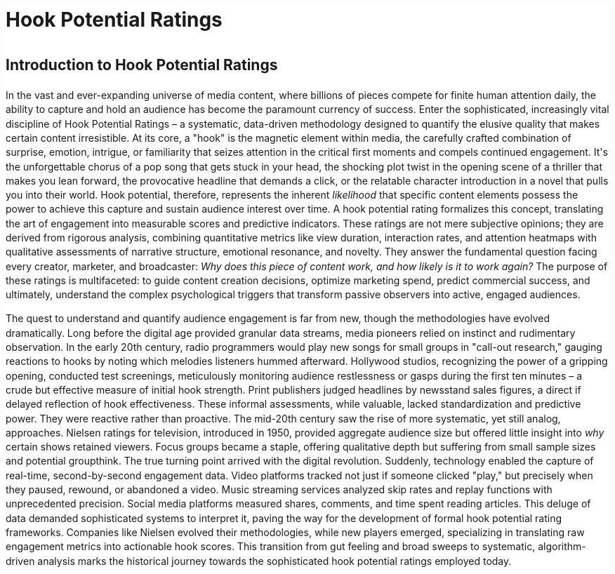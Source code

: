 
# Hook Potential Ratings

## Introduction to Hook Potential Ratings

In the vast and ever-expanding universe of media content, where billions of pieces compete for finite human attention daily, the ability to capture and hold an audience has become the paramount currency of success. Enter the sophisticated, increasingly vital discipline of Hook Potential Ratings – a systematic, data-driven methodology designed to quantify the elusive quality that makes certain content irresistible. At its core, a "hook" is the magnetic element within media, the carefully crafted combination of surprise, emotion, intrigue, or familiarity that seizes attention in the critical first moments and compels continued engagement. It's the unforgettable chorus of a pop song that gets stuck in your head, the shocking plot twist in the opening scene of a thriller that makes you lean forward, the provocative headline that demands a click, or the relatable character introduction in a novel that pulls you into their world. Hook potential, therefore, represents the inherent *likelihood* that specific content elements possess the power to achieve this capture and sustain audience interest over time. A hook potential rating formalizes this concept, translating the art of engagement into measurable scores and predictive indicators. These ratings are not mere subjective opinions; they are derived from rigorous analysis, combining quantitative metrics like view duration, interaction rates, and attention heatmaps with qualitative assessments of narrative structure, emotional resonance, and novelty. They answer the fundamental question facing every creator, marketer, and broadcaster: *Why does this piece of content work, and how likely is it to work again?* The purpose of these ratings is multifaceted: to guide content creation decisions, optimize marketing spend, predict commercial success, and ultimately, understand the complex psychological triggers that transform passive observers into active, engaged audiences.

The quest to understand and quantify audience engagement is far from new, though the methodologies have evolved dramatically. Long before the digital age provided granular data streams, media pioneers relied on instinct and rudimentary observation. In the early 20th century, radio programmers would play new songs for small groups in "call-out research," gauging reactions to hooks by noting which melodies listeners hummed afterward. Hollywood studios, recognizing the power of a gripping opening, conducted test screenings, meticulously monitoring audience restlessness or gasps during the first ten minutes – a crude but effective measure of initial hook strength. Print publishers judged headlines by newsstand sales figures, a direct if delayed reflection of hook effectiveness. These informal assessments, while valuable, lacked standardization and predictive power. They were reactive rather than proactive. The mid-20th century saw the rise of more systematic, yet still analog, approaches. Nielsen ratings for television, introduced in 1950, provided aggregate audience size but offered little insight into *why* certain shows retained viewers. Focus groups became a staple, offering qualitative depth but suffering from small sample sizes and potential groupthink. The true turning point arrived with the digital revolution. Suddenly, technology enabled the capture of real-time, second-by-second engagement data. Video platforms tracked not just if someone clicked "play," but precisely when they paused, rewound, or abandoned a video. Music streaming services analyzed skip rates and replay functions with unprecedented precision. Social media platforms measured shares, comments, and time spent reading articles. This deluge of data demanded sophisticated systems to interpret it, paving the way for the development of formal hook potential rating frameworks. Companies like Nielsen evolved their methodologies, while new players emerged, specializing in translating raw engagement metrics into actionable hook scores. This transition from gut feeling and broad sweeps to systematic, algorithm-driven analysis marks the historical journey towards the sophisticated hook potential ratings employed today.
